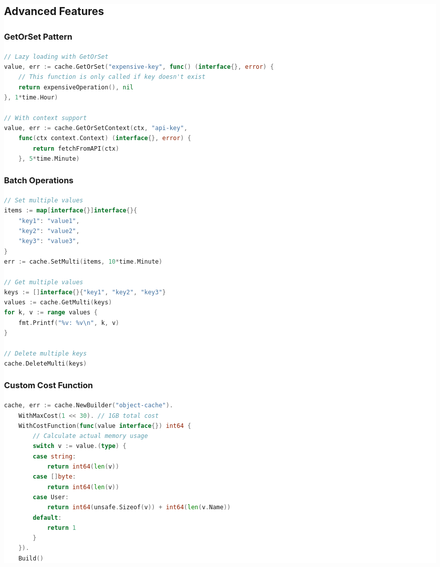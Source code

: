 ## Advanced Features

### GetOrSet Pattern

```go
// Lazy loading with GetOrSet
value, err := cache.GetOrSet("expensive-key", func() (interface{}, error) {
    // This function is only called if key doesn't exist
    return expensiveOperation(), nil
}, 1*time.Hour)

// With context support
value, err := cache.GetOrSetContext(ctx, "api-key", 
    func(ctx context.Context) (interface{}, error) {
        return fetchFromAPI(ctx)
    }, 5*time.Minute)
```

### Batch Operations

```go
// Set multiple values
items := map[interface{}]interface{}{
    "key1": "value1",
    "key2": "value2",
    "key3": "value3",
}
err := cache.SetMulti(items, 10*time.Minute)

// Get multiple values
keys := []interface{}{"key1", "key2", "key3"}
values := cache.GetMulti(keys)
for k, v := range values {
    fmt.Printf("%v: %v\n", k, v)
}

// Delete multiple keys
cache.DeleteMulti(keys)
```

### Custom Cost Function

```go
cache, err := cache.NewBuilder("object-cache").
    WithMaxCost(1 << 30). // 1GB total cost
    WithCostFunction(func(value interface{}) int64 {
        // Calculate actual memory usage
        switch v := value.(type) {
        case string:
            return int64(len(v))
        case []byte:
            return int64(len(v))
        case User:
            return int64(unsafe.Sizeof(v)) + int64(len(v.Name))
        default:
            return 1
        }
    }).
    Build()
```
